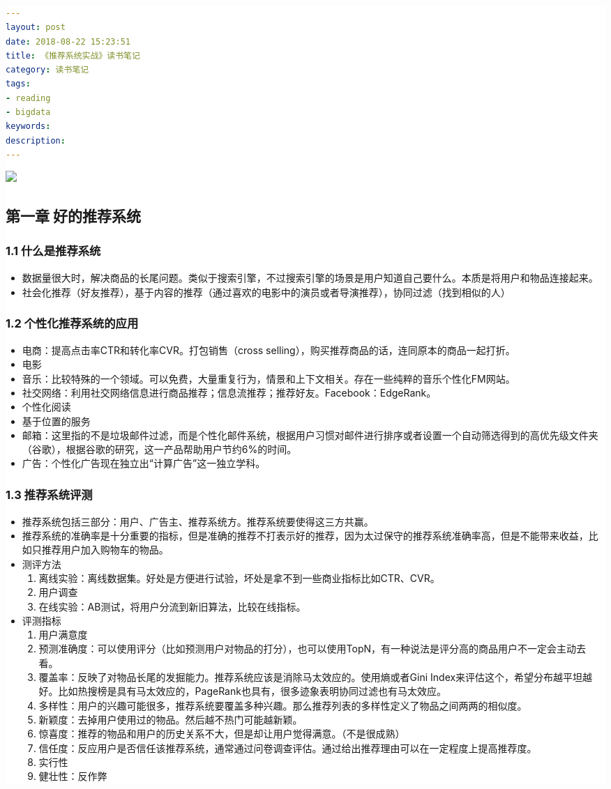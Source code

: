 ```yaml
---
layout: post
date: 2018-08-22 15:23:51
title: 《推荐系统实战》读书笔记
category: 读书笔记
tags:
- reading
- bigdata
keywords:
description:
---
```


![](/img/RS0.png)


## 第一章 好的推荐系统

### 1.1 什么是推荐系统

- 数据量很大时，解决商品的长尾问题。类似于搜索引擎，不过搜索引擎的场景是用户知道自己要什么。本质是将用户和物品连接起来。
- 社会化推荐（好友推荐），基于内容的推荐（通过喜欢的电影中的演员或者导演推荐），协同过滤（找到相似的人）

### 1.2 个性化推荐系统的应用
- 电商：提高点击率CTR和转化率CVR。打包销售（cross selling），购买推荐商品的话，连同原本的商品一起打折。
- 电影
- 音乐：比较特殊的一个领域。可以免费，大量重复行为，情景和上下文相关。存在一些纯粹的音乐个性化FM网站。
- 社交网络：利用社交网络信息进行商品推荐；信息流推荐；推荐好友。Facebook：EdgeRank。
- 个性化阅读
- 基于位置的服务
- 邮箱：这里指的不是垃圾邮件过滤，而是个性化邮件系统，根据用户习惯对邮件进行排序或者设置一个自动筛选得到的高优先级文件夹（谷歌），根据谷歌的研究，这一产品帮助用户节约6%的时间。
- 广告：个性化广告现在独立出“计算广告”这一独立学科。



### 1.3 推荐系统评测
- 推荐系统包括三部分：用户、广告主、推荐系统方。推荐系统要使得这三方共赢。
- 推荐系统的准确率是十分重要的指标，但是准确的推荐不打表示好的推荐，因为太过保守的推荐系统准确率高，但是不能带来收益，比如只推荐用户加入购物车的物品。
- 测评方法
    1. 离线实验：离线数据集。好处是方便进行试验，坏处是拿不到一些商业指标比如CTR、CVR。
    2. 用户调查
    3. 在线实验：AB测试，将用户分流到新旧算法，比较在线指标。
- 评测指标
    1. 用户满意度
    2. 预测准确度：可以使用评分（比如预测用户对物品的打分），也可以使用TopN，有一种说法是评分高的商品用户不一定会主动去看。
    3. 覆盖率：反映了对物品长尾的发掘能力。推荐系统应该是消除马太效应的。使用熵或者Gini Index来评估这个，希望分布越平坦越好。比如热搜榜是具有马太效应的，PageRank也具有，很多迹象表明协同过滤也有马太效应。
    4. 多样性：用户的兴趣可能很多，推荐系统要覆盖多种兴趣。那么推荐列表的多样性定义了物品之间两两的相似度。
    5. 新颖度：去掉用户使用过的物品。然后越不热门可能越新颖。
    6. 惊喜度：推荐的物品和用户的历史关系不大，但是却让用户觉得满意。（不是很成熟）
    7. 信任度：反应用户是否信任该推荐系统，通常通过问卷调查评估。通过给出推荐理由可以在一定程度上提高推荐度。
    8. 实行性
    9. 健壮性：反作弊
